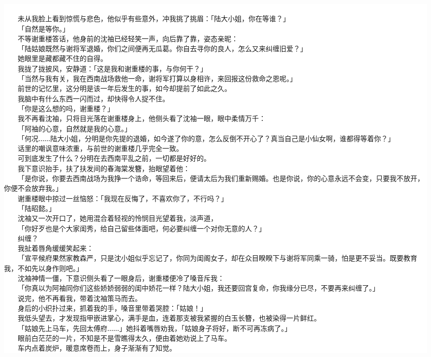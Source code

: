 <br>   
&emsp;&emsp;未从我脸上看到惊慌与悲色，他似乎有些意外，冲我挑了挑眉：「陆大小姐，你在等谁？」  
<br>   
&emsp;&emsp;「自然是等你。」  
<br>   
&emsp;&emsp;不等谢重楼答话，他身前的沈袖已经轻笑一声，向后靠了靠，姿态亲昵：  
<br>   
&emsp;&emsp;「陆姑娘既然与谢将军退婚，你们之间便再无瓜葛。你自去寻你的良人，怎么又来纠缠旧爱？」  
<br>   
&emsp;&emsp;她眼里是藏都藏不住的自得。  
<br>   
&emsp;&emsp;我拢了拢披风，安静道：「这是我和谢重楼的事，与你何干？」  
<br>   
&emsp;&emsp;「当然与我有关，我在西南战场救他一命，谢将军打算以身相许，来回报这份救命之恩呢。」  
<br>   
&emsp;&emsp;前世的记忆里，这分明是该一年后发生的事，如今却提前了如此之久。  
<br>   
&emsp;&emsp;我脑中有什么东西一闪而过，却快得令人捉不住。  
<br>   
&emsp;&emsp;「你是这么想的吗，谢重楼？」  
<br>   
&emsp;&emsp;我不再看沈袖，只将目光落在谢重楼身上，他侧头看了沈袖一眼，眼中柔情万千：  
<br>   
&emsp;&emsp;「阿袖的心意，自然就是我的心意。」  
<br>   
&emsp;&emsp;「何况……陆大小姐，分明是你先提的退婚，如今遂了你的意，怎么反倒不开心了？真当自己是小仙女啊，谁都得等着你？」  
<br>   
&emsp;&emsp;话里的嘲讽意味浓重，与前世的谢重楼几乎完全一致。  
<br>   
&emsp;&emsp;可到底发生了什么？分明在去西南平乱之前，一切都是好好的。  
<br>   
&emsp;&emsp;我下意识抬手，扶了扶发间的春海棠发簪，抬眼望着他：  
<br>   
&emsp;&emsp;「是你说，你要去西南战场为我挣一个诰命，等回来后，便请太后为我们重新赐婚。也是你说，你的心意永远不会变，只要我不放开，你便不会放弃我。」  
<br>   
&emsp;&emsp;谢重楼眼中掠过一丝恼怒：「我现在反悔了，不喜欢你了，不行吗？」  
<br>   
&emsp;&emsp;「陆昭懿。」  
<br>   
&emsp;&emsp;沈袖又一次开口了，她用混合着轻视的怜悯目光望着我，淡声道，  
<br>   
&emsp;&emsp;「你好歹也是个大家闺秀，给自己留些体面吧，何必要纠缠一个对你无意的人？」  
<br>   
&emsp;&emsp;纠缠？  
<br>   
&emsp;&emsp;我扯着唇角缓缓笑起来：  
<br>   
&emsp;&emsp;「宣平候府果然家教森严，只是沈小姐似乎忘记了，你同为闺阁女子，却在众目睽睽下与谢将军同乘一骑，怕是更不妥当。既要教育我，不如先以身作则吧。」  
<br>   
&emsp;&emsp;沈袖神情一僵，下意识侧头看了一眼身后，谢重楼便冷了嗓音斥我：  
<br>   
&emsp;&emsp;「你真以为阿袖同你们这些娇娇弱弱的闺中娇花一样？陆大小姐，我还要回宫复命，你我缘分已尽，不要再来纠缠了。」  
<br>   
&emsp;&emsp;说完，他不再看我，带着沈袖策马而去。  
<br>   
&emsp;&emsp;身后的小织扑过来，抓着我的手，嗓音里带着哭腔：「姑娘！」  
<br>   
&emsp;&emsp;我低头望去，才发现指甲嵌进掌心，满手是血，连着那支被我紧握的白玉长簪，也被染得一片鲜红。  
<br>   
&emsp;&emsp;「姑娘先上马车，先回太傅府……」她抖着嘴唇劝我，「姑娘身子将好，断不可再冻病了。」  
<br>   
&emsp;&emsp;眼前白茫茫的一片，不知是不是雪瞧得太久，便由着她劝说上了马车。  
<br>   
&emsp;&emsp;车内点着炭炉，暖意席卷而上，身子渐渐有了知觉。  
